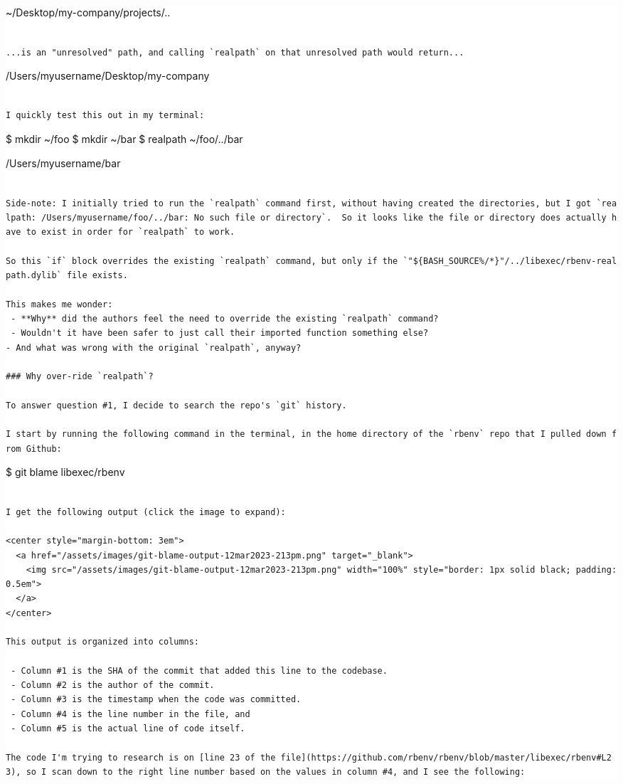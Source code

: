 ```
```
~/Desktop/my-company/projects/..
```

...is an "unresolved" path, and calling `realpath` on that unresolved path would return...

```
/Users/myusername/Desktop/my-company
```

I quickly test this out in my terminal:

```
$ mkdir ~/foo
$ mkdir ~/bar
$ realpath ~/foo/../bar

/Users/myusername/bar
```

Side-note: I initially tried to run the `realpath` command first, without having created the directories, but I got `realpath: /Users/myusername/foo/../bar: No such file or directory`.  So it looks like the file or directory does actually have to exist in order for `realpath` to work.

So this `if` block overrides the existing `realpath` command, but only if the `"${BASH_SOURCE%/*}"/../libexec/rbenv-realpath.dylib` file exists.

This makes me wonder:
 - **Why** did the authors feel the need to override the existing `realpath` command?
 - Wouldn't it have been safer to just call their imported function something else?
- And what was wrong with the original `realpath`, anyway?

### Why over-ride `realpath`?

To answer question #1, I decide to search the repo's `git` history.

I start by running the following command in the terminal, in the home directory of the `rbenv` repo that I pulled down from Github:

```
$ git blame libexec/rbenv
```

I get the following output (click the image to expand):

<center style="margin-bottom: 3em">
  <a href="/assets/images/git-blame-output-12mar2023-213pm.png" target="_blank">
    <img src="/assets/images/git-blame-output-12mar2023-213pm.png" width="100%" style="border: 1px solid black; padding: 0.5em">
  </a>
</center>

This output is organized into columns:

 - Column #1 is the SHA of the commit that added this line to the codebase.
 - Column #2 is the author of the commit.
 - Column #3 is the timestamp when the code was committed.
 - Column #4 is the line number in the file, and
 - Column #5 is the actual line of code itself.

The code I'm trying to research is on [line 23 of the file](https://github.com/rbenv/rbenv/blob/master/libexec/rbenv#L23), so I scan down to the right line number based on the values in column #4, and I see the following:

```
